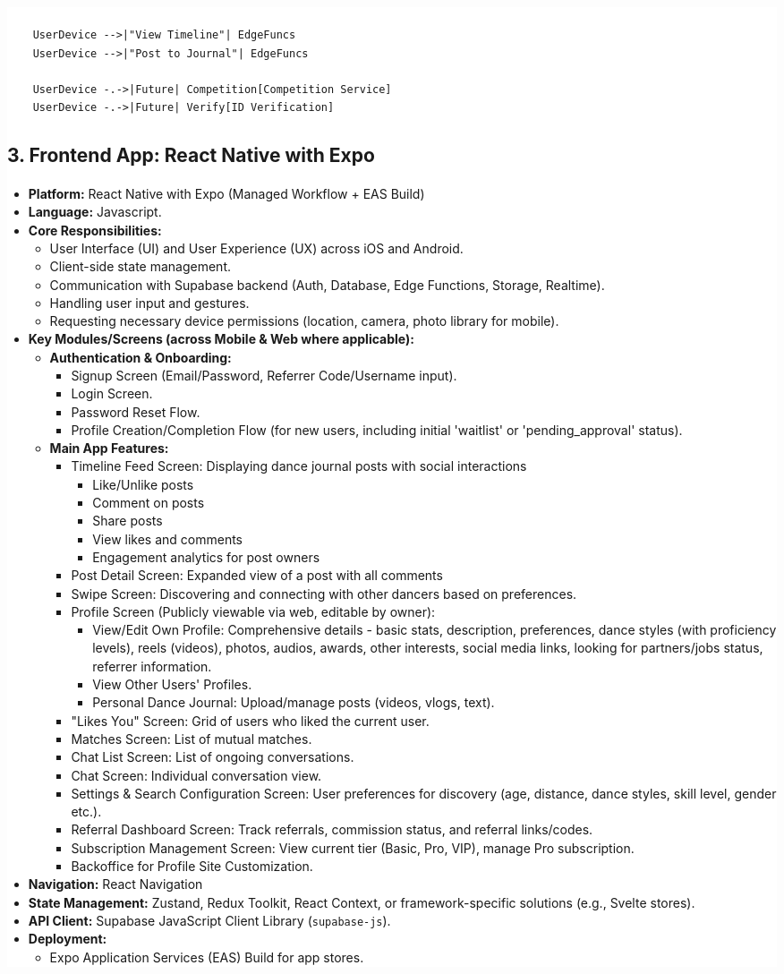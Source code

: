 ```mermaid

    UserDevice -->|"View Timeline"| EdgeFuncs
    UserDevice -->|"Post to Journal"| EdgeFuncs

    UserDevice -.->|Future| Competition[Competition Service]
    UserDevice -.->|Future| Verify[ID Verification]
```

## 3. Frontend App: React Native with Expo

*   **Platform:** React Native with Expo (Managed Workflow + EAS Build)
*   **Language:** Javascript.
*   **Core Responsibilities:**
    *   User Interface (UI) and User Experience (UX) across iOS and Android.
    *   Client-side state management.
    *   Communication with Supabase backend (Auth, Database, Edge Functions, Storage, Realtime).
    *   Handling user input and gestures.
    *   Requesting necessary device permissions (location, camera, photo library for mobile).
*   **Key Modules/Screens (across Mobile & Web where applicable):**
    *   **Authentication & Onboarding:**
        *   Signup Screen (Email/Password, Referrer Code/Username input).
        *   Login Screen.
        *   Password Reset Flow.
        *   Profile Creation/Completion Flow (for new users, including initial 'waitlist' or 'pending_approval' status).
    *   **Main App Features:**
        *   Timeline Feed Screen: Displaying dance journal posts with social interactions
            *   Like/Unlike posts
            *   Comment on posts
            *   Share posts
            *   View likes and comments
            *   Engagement analytics for post owners
        *   Post Detail Screen: Expanded view of a post with all comments
        *   Swipe Screen: Discovering and connecting with other dancers based on preferences.
        *   Profile Screen (Publicly viewable via web, editable by owner):
            *   View/Edit Own Profile: Comprehensive details - basic stats, description, preferences, dance styles (with proficiency levels), reels (videos), photos, audios, awards, other interests, social media links, looking for partners/jobs status, referrer information.
            *   View Other Users' Profiles.
            *   Personal Dance Journal: Upload/manage posts (videos, vlogs, text).
        *   "Likes You" Screen: Grid of users who liked the current user.
        *   Matches Screen: List of mutual matches.
        *   Chat List Screen: List of ongoing conversations.
        *   Chat Screen: Individual conversation view.
        *   Settings & Search Configuration Screen: User preferences for discovery (age, distance, dance styles, skill level, gender etc.).
        *   Referral Dashboard Screen: Track referrals, commission status, and referral links/codes.
        *   Subscription Management Screen: View current tier (Basic, Pro, VIP), manage Pro subscription.
        *   Backoffice for Profile Site Customization.
*   **Navigation:** React Navigation
*   **State Management:** Zustand, Redux Toolkit, React Context, or framework-specific solutions (e.g., Svelte stores).
*   **API Client:** Supabase JavaScript Client Library (`supabase-js`).
*   **Deployment:**
    *   Expo Application Services (EAS) Build for app stores.
